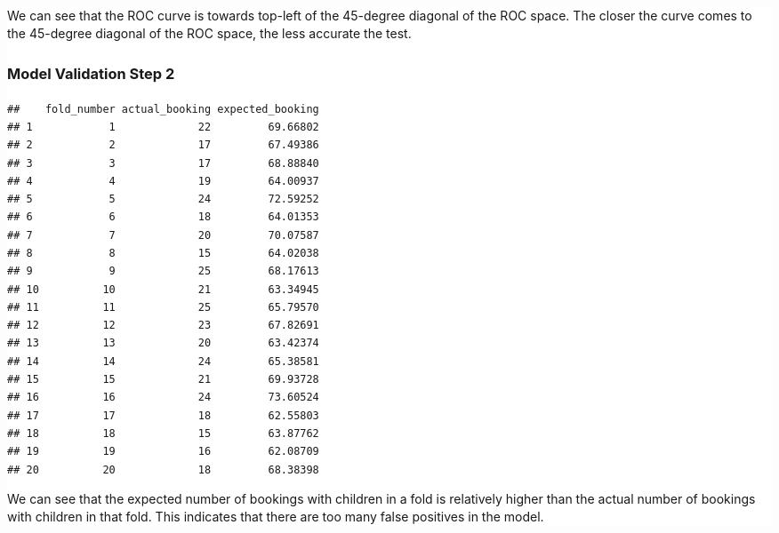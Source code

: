 We can see that the ROC curve is towards top-left of the 45-degree
diagonal of the ROC space. The closer the curve comes to the 45-degree
diagonal of the ROC space, the less accurate the test.

### Model Validation Step 2

    ##    fold_number actual_booking expected_booking
    ## 1            1             22         69.66802
    ## 2            2             17         67.49386
    ## 3            3             17         68.88840
    ## 4            4             19         64.00937
    ## 5            5             24         72.59252
    ## 6            6             18         64.01353
    ## 7            7             20         70.07587
    ## 8            8             15         64.02038
    ## 9            9             25         68.17613
    ## 10          10             21         63.34945
    ## 11          11             25         65.79570
    ## 12          12             23         67.82691
    ## 13          13             20         63.42374
    ## 14          14             24         65.38581
    ## 15          15             21         69.93728
    ## 16          16             24         73.60524
    ## 17          17             18         62.55803
    ## 18          18             15         63.87762
    ## 19          19             16         62.08709
    ## 20          20             18         68.38398

We can see that the expected number of bookings with children in a fold
is relatively higher than the actual number of bookings with children in
that fold. This indicates that there are too many false positives in the
model.
